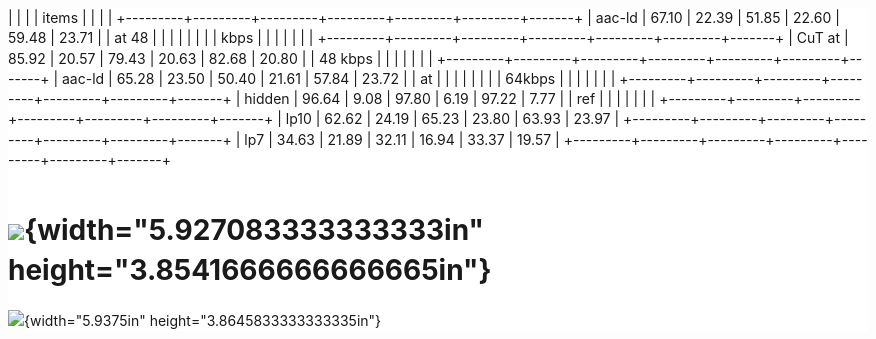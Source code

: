 |         |         |         | items   |         |         |       |
+---------+---------+---------+---------+---------+---------+-------+
| aac-ld  | 67.10   | 22.39   | 51.85   | 22.60   | 59.48   | 23.71 |
| at 48   |         |         |         |         |         |       |
| kbps    |         |         |         |         |         |       |
+---------+---------+---------+---------+---------+---------+-------+
| CuT at  | 85.92   | 20.57   | 79.43   | 20.63   | 82.68   | 20.80 |
| 48 kbps |         |         |         |         |         |       |
+---------+---------+---------+---------+---------+---------+-------+
| aac-ld  | 65.28   | 23.50   | 50.40   | 21.61   | 57.84   | 23.72 |
| at      |         |         |         |         |         |       |
| 64kbps  |         |         |         |         |         |       |
+---------+---------+---------+---------+---------+---------+-------+
| hidden  | 96.64   | 9.08    | 97.80   | 6.19    | 97.22   | 7.77  |
| ref     |         |         |         |         |         |       |
+---------+---------+---------+---------+---------+---------+-------+
| lp10    | 62.62   | 24.19   | 65.23   | 23.80   | 63.93   | 23.97 |
+---------+---------+---------+---------+---------+---------+-------+
| lp7     | 34.63   | 21.89   | 32.11   | 16.94   | 33.37   | 19.57 |
+---------+---------+---------+---------+---------+---------+-------+

 ![](media/image6.wmf){width="5.927083333333333in" height="3.8541666666666665in"}
================================================================================

![](media/image7.wmf){width="5.9375in" height="3.8645833333333335in"}

[^1]: ITU-R Recommendation BS.1534 (June 2001)/ Method for the
    subjective assessment of intermediate quality level of coding
    systems.
